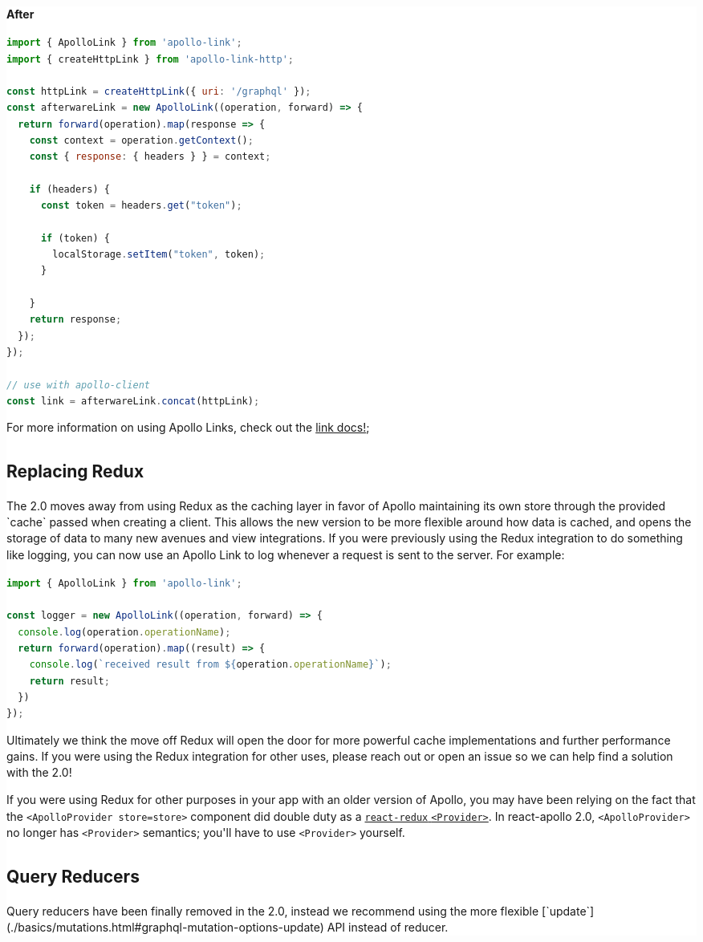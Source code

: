 **After**
```js
import { ApolloLink } from 'apollo-link';
import { createHttpLink } from 'apollo-link-http';

const httpLink = createHttpLink({ uri: '/graphql' });
const afterwareLink = new ApolloLink((operation, forward) => {
  return forward(operation).map(response => {
    const context = operation.getContext();
    const { response: { headers } } = context;

    if (headers) {
      const token = headers.get("token");
      
      if (token) {
        localStorage.setItem("token", token);
      }

    }
    return response;
  });
});

// use with apollo-client
const link = afterwareLink.concat(httpLink);
```

For more information on using Apollo Links, check out the [link docs!](/docs/link);


<h2 id="redux" title="Redux">Replacing Redux</h2>
The 2.0 moves away from using Redux as the caching layer in favor of Apollo maintaining its own store through the provided `cache` passed when creating a client. This allows the new version to be more flexible around how data is cached, and opens the storage of data to many new avenues and view integrations. If you were previously using the Redux integration to do something like logging, you can now use an Apollo Link to log whenever a request is sent to the server. For example:

```js
import { ApolloLink } from 'apollo-link';

const logger = new ApolloLink((operation, forward) => {
  console.log(operation.operationName);
  return forward(operation).map((result) => {
    console.log(`received result from ${operation.operationName}`);
    return result;
  })
});
```

Ultimately we think the move off Redux will open the door for more powerful cache implementations and further performance gains. If you were using the Redux integration for other uses, please reach out or open an issue so we can help find a solution with the 2.0!

If you were using Redux for other purposes in your app with an older version of Apollo, you may have been relying on the fact that the `<ApolloProvider store=store>` component did double duty as a [`react-redux` `<Provider>`](https://github.com/reactjs/react-redux/blob/master/docs/api.md#provider-store). In react-apollo 2.0, `<ApolloProvider>` no longer has `<Provider>` semantics; you'll have to use `<Provider>` yourself.

<h2 id="reducers" title="Query Reducers">Query Reducers</h2>
Query reducers have been finally removed in the 2.0, instead we recommend using the more flexible [`update`](./basics/mutations.html#graphql-mutation-options-update) API instead of reducer.

